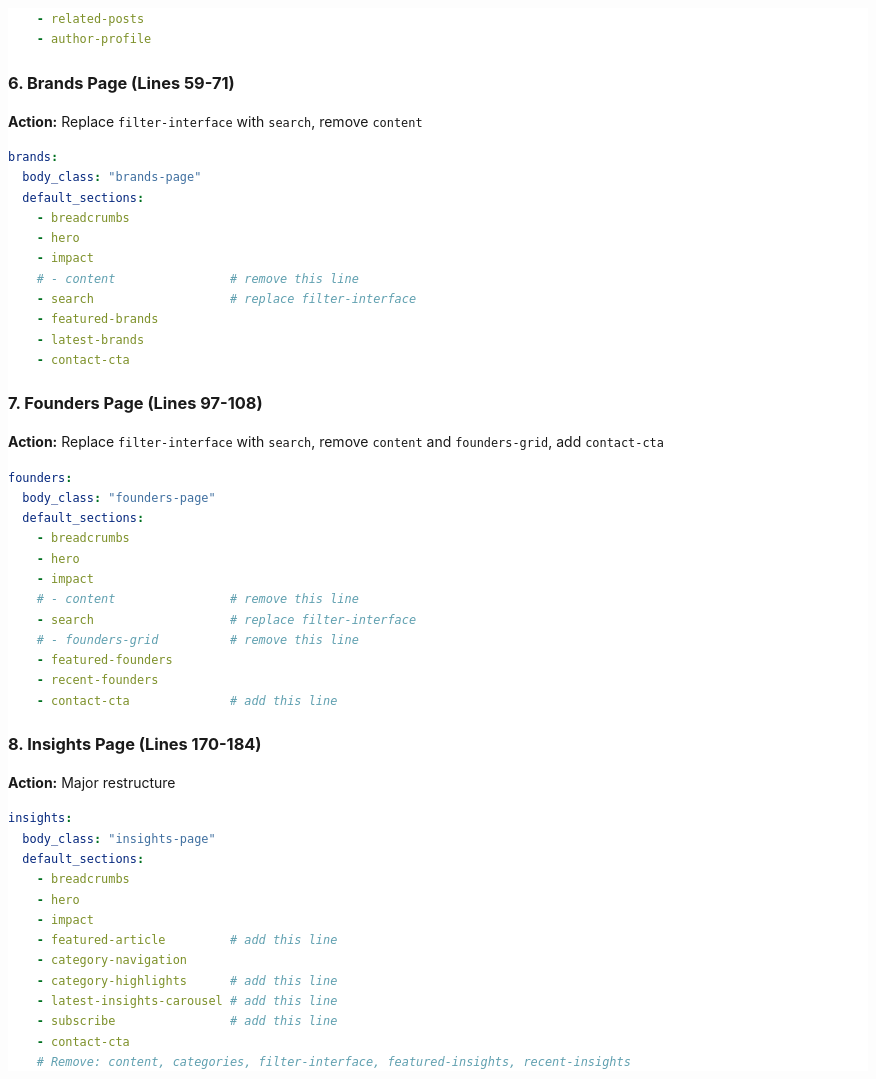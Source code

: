 ```yaml
    - related-posts
    - author-profile
```

### 6. Brands Page (Lines 59-71)
**Action:** Replace `filter-interface` with `search`, remove `content`
```yaml
brands:
  body_class: "brands-page"
  default_sections:
    - breadcrumbs
    - hero
    - impact
    # - content                # remove this line
    - search                   # replace filter-interface
    - featured-brands
    - latest-brands
    - contact-cta
```

### 7. Founders Page (Lines 97-108)
**Action:** Replace `filter-interface` with `search`, remove `content` and `founders-grid`, add `contact-cta`
```yaml
founders:
  body_class: "founders-page"
  default_sections:
    - breadcrumbs
    - hero
    - impact
    # - content                # remove this line
    - search                   # replace filter-interface
    # - founders-grid          # remove this line
    - featured-founders
    - recent-founders
    - contact-cta              # add this line
```

### 8. Insights Page (Lines 170-184)
**Action:** Major restructure
```yaml
insights:
  body_class: "insights-page"
  default_sections:
    - breadcrumbs
    - hero
    - impact
    - featured-article         # add this line
    - category-navigation
    - category-highlights      # add this line
    - latest-insights-carousel # add this line
    - subscribe                # add this line
    - contact-cta
    # Remove: content, categories, filter-interface, featured-insights, recent-insights
```

